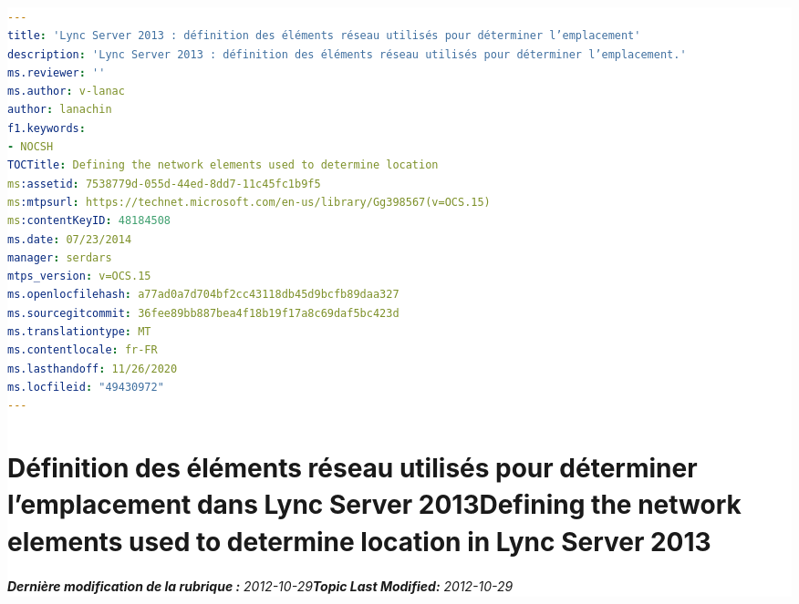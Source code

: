 ```yaml
---
title: 'Lync Server 2013 : définition des éléments réseau utilisés pour déterminer l’emplacement'
description: 'Lync Server 2013 : définition des éléments réseau utilisés pour déterminer l’emplacement.'
ms.reviewer: ''
ms.author: v-lanac
author: lanachin
f1.keywords:
- NOCSH
TOCTitle: Defining the network elements used to determine location
ms:assetid: 7538779d-055d-44ed-8dd7-11c45fc1b9f5
ms:mtpsurl: https://technet.microsoft.com/en-us/library/Gg398567(v=OCS.15)
ms:contentKeyID: 48184508
ms.date: 07/23/2014
manager: serdars
mtps_version: v=OCS.15
ms.openlocfilehash: a77ad0a7d704bf2cc43118db45d9bcfb89daa327
ms.sourcegitcommit: 36fee89bb887bea4f18b19f17a8c69daf5bc423d
ms.translationtype: MT
ms.contentlocale: fr-FR
ms.lasthandoff: 11/26/2020
ms.locfileid: "49430972"
---
```

# <a name="defining-the-network-elements-used-to-determine-location-in-lync-server-2013"></a><span data-ttu-id="640a2-103">Définition des éléments réseau utilisés pour déterminer l’emplacement dans Lync Server 2013</span><span class="sxs-lookup"><span data-stu-id="640a2-103">Defining the network elements used to determine location in Lync Server 2013</span></span>

<div data-xmlns="http://www.w3.org/1999/xhtml">

<div class="topic" data-xmlns="http://www.w3.org/1999/xhtml" data-msxsl="urn:schemas-microsoft-com:xslt" data-cs="https://msdn.microsoft.com/">

<div data-asp="https://msdn2.microsoft.com/asp">



</div>

<div id="mainSection">

<div id="mainBody"><span data-ttu-id="640a2-104">

<span> </span></span><span class="sxs-lookup"><span data-stu-id="640a2-104">

<span> </span></span></span>

<span data-ttu-id="640a2-105">_**Dernière modification de la rubrique :** 2012-10-29_</span><span class="sxs-lookup"><span data-stu-id="640a2-105">_**Topic Last Modified:** 2012-10-29_</span></span>
